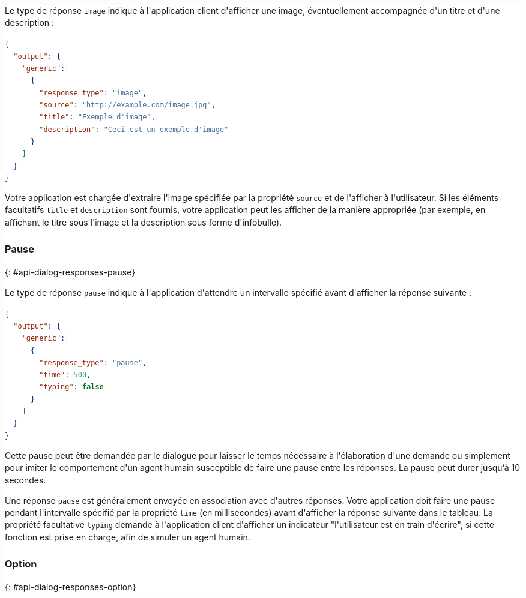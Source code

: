 Le type de réponse `image` indique à l'application client d'afficher une image, éventuellement accompagnée d'un titre et d'une description :

```json
{
  "output": {
    "generic":[
      {
        "response_type": "image",
        "source": "http://example.com/image.jpg",
        "title": "Exemple d'image",
        "description": "Ceci est un exemple d'image"
      }
    ]
  }
}
```

Votre application est chargée d'extraire l'image spécifiée par la propriété `source` et de l'afficher à l'utilisateur. Si les éléments facultatifs `title` et `description` sont fournis, votre application peut les afficher de la manière appropriée (par exemple, en affichant le titre sous l'image et la description sous forme d'infobulle).

### Pause
{: #api-dialog-responses-pause}

Le type de réponse `pause` indique à l'application d'attendre un intervalle spécifié avant d'afficher la réponse suivante :

```json
{
  "output": {
    "generic":[
      {
        "response_type": "pause",
        "time": 500,
        "typing": false
      }
    ]
  }
}
```

Cette pause peut être demandée par le dialogue pour laisser le temps nécessaire à l'élaboration d'une demande ou simplement pour imiter le comportement d'un agent humain susceptible de faire une pause entre les réponses. La pause peut durer jusqu’à 10 secondes.

Une réponse `pause` est généralement envoyée en association avec d'autres réponses. Votre application doit faire une pause pendant l'intervalle spécifié par la propriété `time` (en millisecondes) avant d'afficher la réponse suivante dans le tableau. La propriété facultative `typing` demande à l'application client d'afficher un indicateur "l'utilisateur est en train d'écrire", si cette fonction est prise en charge, afin de simuler un agent humain.

### Option
{: #api-dialog-responses-option}
